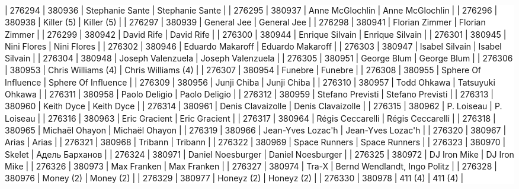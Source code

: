 | 276294 | 380936 | Stephanie Sante | Stephanie Sante |
| 276295 | 380937 | Anne McGlochlin | Anne McGlochlin |
| 276296 | 380938 | Killer (5) | Killer (5) |
| 276297 | 380939 | General Jee | General Jee |
| 276298 | 380941 | Florian Zimmer | Florian Zimmer |
| 276299 | 380942 | David Rife | David Rife |
| 276300 | 380944 | Enrique Silvain | Enrique Silvain |
| 276301 | 380945 | Nini Flores | Nini Flores |
| 276302 | 380946 | Eduardo Makaroff | Eduardo Makaroff |
| 276303 | 380947 | Isabel Silvain | Isabel Silvain |
| 276304 | 380948 | Joseph Valenzuela | Joseph Valenzuela |
| 276305 | 380951 | George Blum | George Blum |
| 276306 | 380953 | Chris Williams (4) | Chris Williams (4) |
| 276307 | 380954 | Funebre | Funebre |
| 276308 | 380955 | Sphere Of Influence | Sphere Of Influence |
| 276309 | 380956 | Junji Chiba | Junji Chiba |
| 276310 | 380957 | Todd Ohkawa | Tatsuyuki Ohkawa |
| 276311 | 380958 | Paolo Deligio | Paolo Deligio |
| 276312 | 380959 | Stefano Previsti | Stefano Previsti |
| 276313 | 380960 | Keith Dyce | Keith Dyce |
| 276314 | 380961 | Denis Clavaizolle | Denis Clavaizolle |
| 276315 | 380962 | P. Loiseau | P. Loiseau |
| 276316 | 380963 | Eric Gracient | Eric Gracient |
| 276317 | 380964 | Régis Ceccarelli | Régis Ceccarelli |
| 276318 | 380965 | Michaël Ohayon | Michaël Ohayon |
| 276319 | 380966 | Jean-Yves Lozac'h | Jean-Yves Lozac'h |
| 276320 | 380967 | Arias | Arias |
| 276321 | 380968 | Tribann | Tribann |
| 276322 | 380969 | Space Runners | Space Runners |
| 276323 | 380970 | Skelet | Адель Барханов |
| 276324 | 380971 | Daniel Noesburger | Daniel Noesburger |
| 276325 | 380972 | DJ Iron Mike | DJ Iron Mike |
| 276326 | 380973 | Max Franken | Max Franken |
| 276327 | 380974 | Tra-X | Bernd Wendlandt, Ingo Politz |
| 276328 | 380976 | Money (2) | Money (2) |
| 276329 | 380977 | Honeyz (2) | Honeyz (2) |
| 276330 | 380978 | 411 (4) | 411 (4) |
